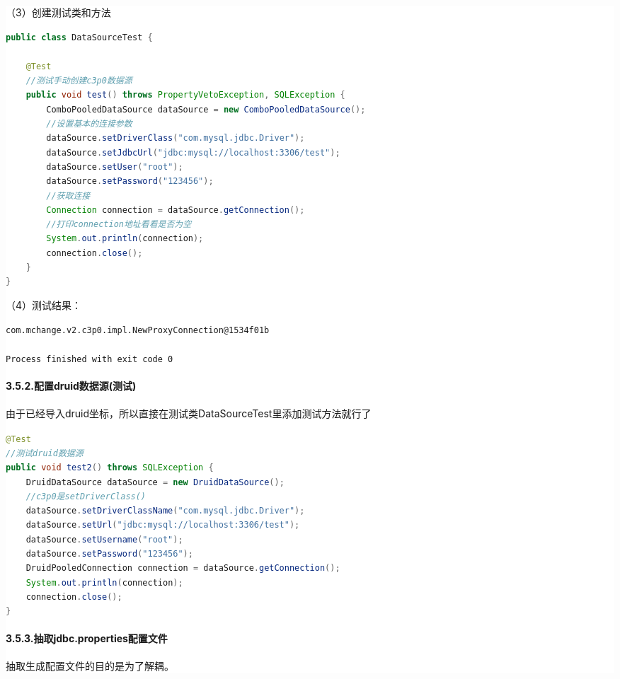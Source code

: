 
（3）创建测试类和方法

```java
public class DataSourceTest {

    @Test
    //测试手动创建c3p0数据源
    public void test() throws PropertyVetoException, SQLException {
        ComboPooledDataSource dataSource = new ComboPooledDataSource();
        //设置基本的连接参数
        dataSource.setDriverClass("com.mysql.jdbc.Driver");
        dataSource.setJdbcUrl("jdbc:mysql://localhost:3306/test");
        dataSource.setUser("root");
        dataSource.setPassword("123456");
        //获取连接
        Connection connection = dataSource.getConnection();
        //打印connection地址看看是否为空
        System.out.println(connection);
        connection.close();
    }
}
```

（4）测试结果：

```
com.mchange.v2.c3p0.impl.NewProxyConnection@1534f01b

Process finished with exit code 0
```

#### 3.5.2.配置druid数据源(测试)

由于已经导入druid坐标，所以直接在测试类DataSourceTest里添加测试方法就行了

```java
@Test
//测试druid数据源
public void test2() throws SQLException {
    DruidDataSource dataSource = new DruidDataSource();
    //c3p0是setDriverClass()
    dataSource.setDriverClassName("com.mysql.jdbc.Driver");
    dataSource.setUrl("jdbc:mysql://localhost:3306/test");
    dataSource.setUsername("root");
    dataSource.setPassword("123456");
    DruidPooledConnection connection = dataSource.getConnection();
    System.out.println(connection);
    connection.close();
}
```

#### 3.5.3.抽取jdbc.properties配置文件

抽取生成配置文件的目的是为了解耦。
